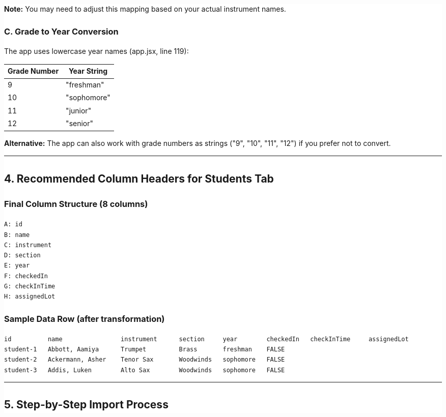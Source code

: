 **Note:** You may need to adjust this mapping based on your actual instrument names.

### C. Grade to Year Conversion

The app uses lowercase year names (app.jsx, line 119):

| Grade Number | Year String |
|--------------|-------------|
| 9 | "freshman" |
| 10 | "sophomore" |
| 11 | "junior" |
| 12 | "senior" |

**Alternative:** The app can also work with grade numbers as strings ("9", "10", "11", "12") if you prefer not to convert.

---

## 4. Recommended Column Headers for Students Tab

### Final Column Structure (8 columns)

```
A: id
B: name
C: instrument
D: section
E: year
F: checkedIn
G: checkInTime
H: assignedLot
```

### Sample Data Row (after transformation)

```
id          name                instrument      section     year        checkedIn   checkInTime     assignedLot
student-1   Abbott, Aamiya      Trumpet         Brass       freshman    FALSE                       
student-2   Ackermann, Asher    Tenor Sax       Woodwinds   sophomore   FALSE                       
student-3   Addis, Luken        Alto Sax        Woodwinds   sophomore   FALSE                       
```

---

## 5. Step-by-Step Import Process
